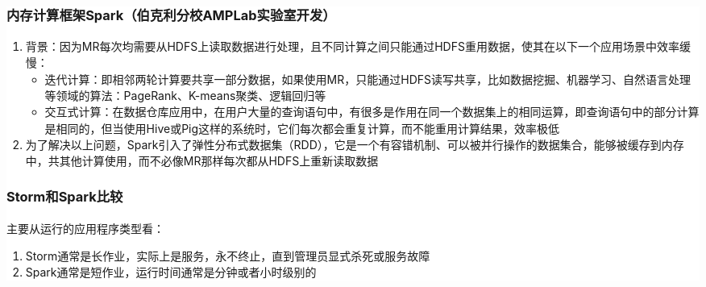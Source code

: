 ### 内存计算框架Spark（伯克利分校AMPLab实验室开发）
1. 背景：因为MR每次均需要从HDFS上读取数据进行处理，且不同计算之间只能通过HDFS重用数据，使其在以下一个应用场景中效率缓慢：  
    * 迭代计算：即相邻两轮计算要共享一部分数据，如果使用MR，只能通过HDFS读写共享，比如数据挖掘、机器学习、自然语言处理等领域的算法：PageRank、K-means聚类、逻辑回归等
    * 交互式计算：在数据仓库应用中，在用户大量的查询语句中，有很多是作用在同一个数据集上的相同运算，即查询语句中的部分计算是相同的，但当使用Hive或Pig这样的系统时，它们每次都会重复计算，而不能重用计算结果，效率极低
2. 为了解决以上问题，Spark引入了弹性分布式数据集（RDD），它是一个有容错机制、可以被并行操作的数据集合，能够被缓存到内存中，共其他计算使用，而不必像MR那样每次都从HDFS上重新读取数据

### Storm和Spark比较
主要从运行的应用程序类型看：    
1. Storm通常是长作业，实际上是服务，永不终止，直到管理员显式杀死或服务故障
2. Spark通常是短作业，运行时间通常是分钟或者小时级别的




